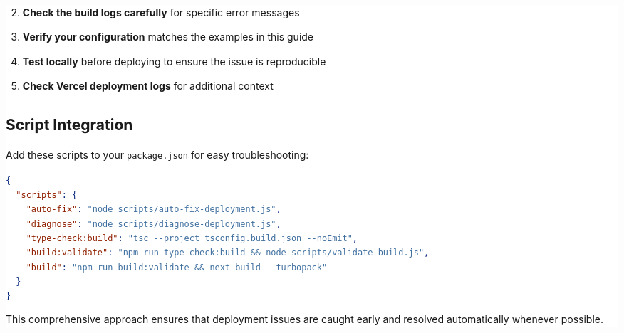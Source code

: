2. **Check the build logs carefully** for specific error messages

3. **Verify your configuration** matches the examples in this guide

4. **Test locally** before deploying to ensure the issue is reproducible

5. **Check Vercel deployment logs** for additional context

## Script Integration

Add these scripts to your `package.json` for easy troubleshooting:

```json
{
  "scripts": {
    "auto-fix": "node scripts/auto-fix-deployment.js",
    "diagnose": "node scripts/diagnose-deployment.js",
    "type-check:build": "tsc --project tsconfig.build.json --noEmit",
    "build:validate": "npm run type-check:build && node scripts/validate-build.js",
    "build": "npm run build:validate && next build --turbopack"
  }
}
```

This comprehensive approach ensures that deployment issues are caught early and resolved automatically whenever possible.